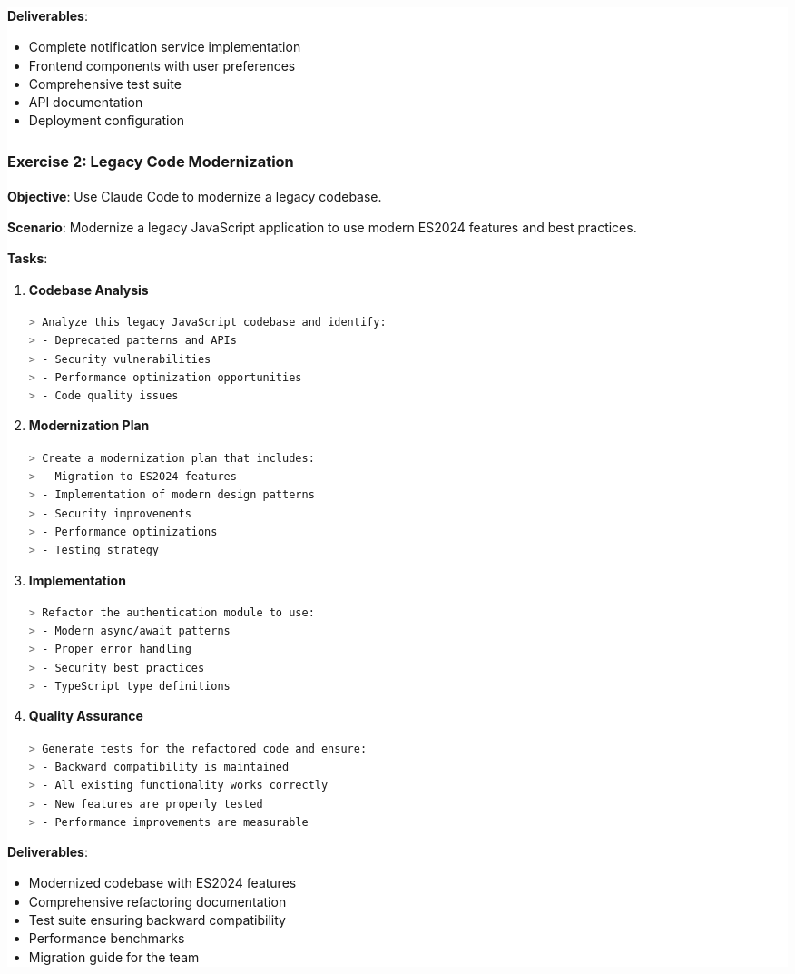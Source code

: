 **Deliverables**:
- Complete notification service implementation
- Frontend components with user preferences
- Comprehensive test suite
- API documentation
- Deployment configuration

### Exercise 2: Legacy Code Modernization

**Objective**: Use Claude Code to modernize a legacy codebase.

**Scenario**: Modernize a legacy JavaScript application to use modern ES2024 features and best practices.

**Tasks**:

1. **Codebase Analysis**
   ```bash
   > Analyze this legacy JavaScript codebase and identify:
   > - Deprecated patterns and APIs
   > - Security vulnerabilities
   > - Performance optimization opportunities
   > - Code quality issues
   ```

2. **Modernization Plan**
   ```bash
   > Create a modernization plan that includes:
   > - Migration to ES2024 features
   > - Implementation of modern design patterns
   > - Security improvements
   > - Performance optimizations
   > - Testing strategy
   ```

3. **Implementation**
   ```bash
   > Refactor the authentication module to use:
   > - Modern async/await patterns
   > - Proper error handling
   > - Security best practices
   > - TypeScript type definitions
   ```

4. **Quality Assurance**
   ```bash
   > Generate tests for the refactored code and ensure:
   > - Backward compatibility is maintained
   > - All existing functionality works correctly
   > - New features are properly tested
   > - Performance improvements are measurable
   ```

**Deliverables**:
- Modernized codebase with ES2024 features
- Comprehensive refactoring documentation
- Test suite ensuring backward compatibility
- Performance benchmarks
- Migration guide for the team

